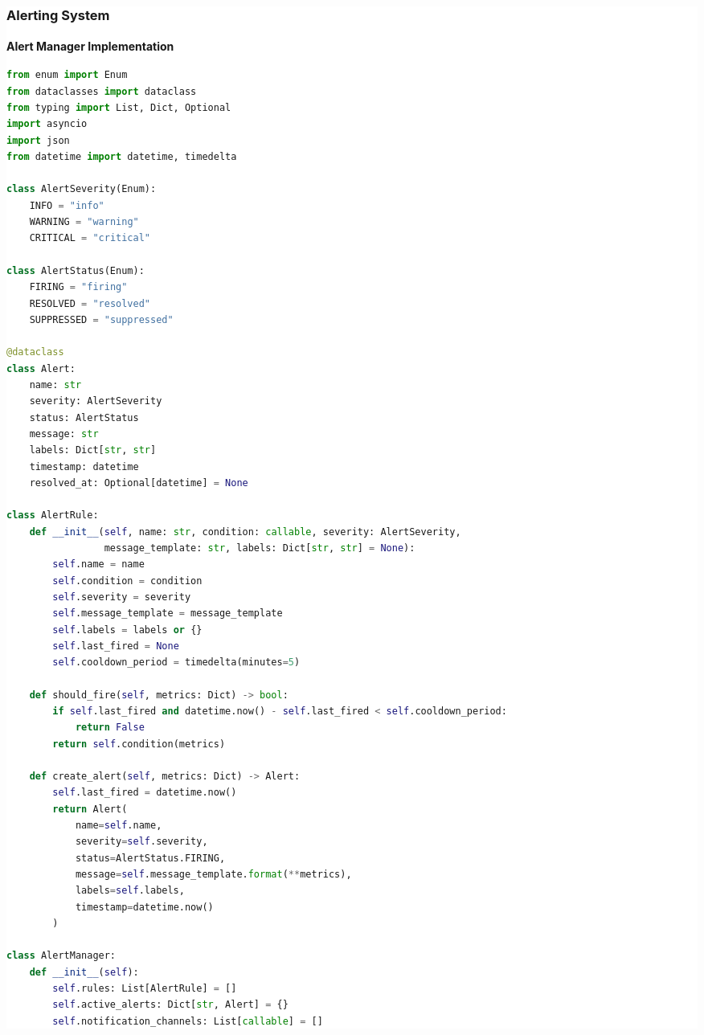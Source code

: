 ### Alerting System

**Alert Manager Implementation**
```python
from enum import Enum
from dataclasses import dataclass
from typing import List, Dict, Optional
import asyncio
import json
from datetime import datetime, timedelta

class AlertSeverity(Enum):
    INFO = "info"
    WARNING = "warning"
    CRITICAL = "critical"

class AlertStatus(Enum):
    FIRING = "firing"
    RESOLVED = "resolved"
    SUPPRESSED = "suppressed"

@dataclass
class Alert:
    name: str
    severity: AlertSeverity
    status: AlertStatus
    message: str
    labels: Dict[str, str]
    timestamp: datetime
    resolved_at: Optional[datetime] = None
    
class AlertRule:
    def __init__(self, name: str, condition: callable, severity: AlertSeverity, 
                 message_template: str, labels: Dict[str, str] = None):
        self.name = name
        self.condition = condition
        self.severity = severity
        self.message_template = message_template
        self.labels = labels or {}
        self.last_fired = None
        self.cooldown_period = timedelta(minutes=5)
    
    def should_fire(self, metrics: Dict) -> bool:
        if self.last_fired and datetime.now() - self.last_fired < self.cooldown_period:
            return False
        return self.condition(metrics)
    
    def create_alert(self, metrics: Dict) -> Alert:
        self.last_fired = datetime.now()
        return Alert(
            name=self.name,
            severity=self.severity,
            status=AlertStatus.FIRING,
            message=self.message_template.format(**metrics),
            labels=self.labels,
            timestamp=datetime.now()
        )

class AlertManager:
    def __init__(self):
        self.rules: List[AlertRule] = []
        self.active_alerts: Dict[str, Alert] = {}
        self.notification_channels: List[callable] = []
```